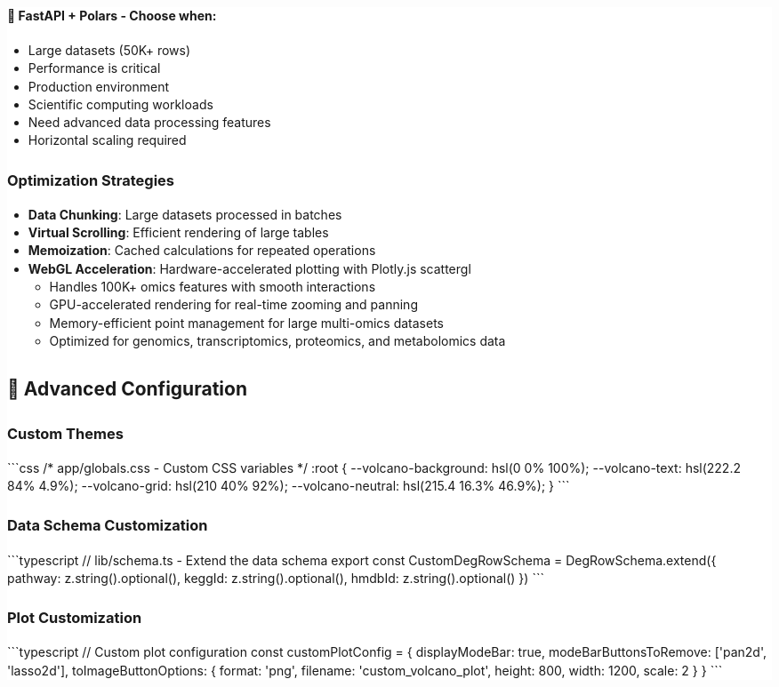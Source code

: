 #### 🎯 **FastAPI + Polars** - Choose when:
- Large datasets (50K+ rows)
- Performance is critical
- Production environment
- Scientific computing workloads
- Need advanced data processing features
- Horizontal scaling required

### Optimization Strategies
- **Data Chunking**: Large datasets processed in batches
- **Virtual Scrolling**: Efficient rendering of large tables
- **Memoization**: Cached calculations for repeated operations
- **WebGL Acceleration**: Hardware-accelerated plotting with Plotly.js scattergl
  - Handles 100K+ omics features with smooth interactions
  - GPU-accelerated rendering for real-time zooming and panning
  - Memory-efficient point management for large multi-omics datasets
  - Optimized for genomics, transcriptomics, proteomics, and metabolomics data

## 🔧 Advanced Configuration

### Custom Themes
\`\`\`css
/* app/globals.css - Custom CSS variables */
:root {
  --volcano-background: hsl(0 0% 100%);
  --volcano-text: hsl(222.2 84% 4.9%);
  --volcano-grid: hsl(210 40% 92%);
  --volcano-neutral: hsl(215.4 16.3% 46.9%);
}
\`\`\`

### Data Schema Customization
\`\`\`typescript
// lib/schema.ts - Extend the data schema
export const CustomDegRowSchema = DegRowSchema.extend({
  pathway: z.string().optional(),
  keggId: z.string().optional(),
  hmdbId: z.string().optional()
})
\`\`\`

### Plot Customization
\`\`\`typescript
// Custom plot configuration
const customPlotConfig = {
  displayModeBar: true,
  modeBarButtonsToRemove: ['pan2d', 'lasso2d'],
  toImageButtonOptions: {
    format: 'png',
    filename: 'custom_volcano_plot',
    height: 800,
    width: 1200,
    scale: 2
  }
}
\`\`\`
